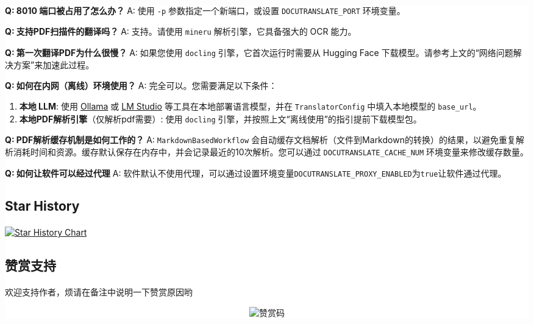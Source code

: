 **Q: 8010 端口被占用了怎么办？**
A: 使用 `-p` 参数指定一个新端口，或设置 `DOCUTRANSLATE_PORT` 环境变量。

**Q: 支持PDF扫描件的翻译吗？**
A: 支持。请使用 `mineru` 解析引擎，它具备强大的 OCR 能力。

**Q: 第一次翻译PDF为什么很慢？**
A: 如果您使用 `docling` 引擎，它首次运行时需要从 Hugging Face 下载模型。请参考上文的“网络问题解决方案”来加速此过程。

**Q: 如何在内网（离线）环境使用？**
A: 完全可以。您需要满足以下条件：

1. **本地 LLM**: 使用 [Ollama](https://ollama.com/) 或 [LM Studio](https://lmstudio.ai/) 等工具在本地部署语言模型，并在
   `TranslatorConfig` 中填入本地模型的 `base_url`。
2. **本地PDF解析引擎**（仅解析pdf需要）: 使用 `docling` 引擎，并按照上文“离线使用”的指引提前下载模型包。

**Q: PDF解析缓存机制是如何工作的？**
A: `MarkdownBasedWorkflow` 会自动缓存文档解析（文件到Markdown的转换）的结果，以避免重复解析消耗时间和资源。缓存默认保存在内存中，并会记录最近的10次解析。您可以通过
`DOCUTRANSLATE_CACHE_NUM` 环境变量来修改缓存数量。

**Q: 如何让软件可以经过代理**
A: 软件默认不使用代理，可以通过设置环境变量`DOCUTRANSLATE_PROXY_ENABLED`为`true`让软件通过代理。

## Star History

<a href="https://www.star-history.com/#xunbu/docutranslate&Date">
 <picture>
   <source media="(prefers-color-scheme: dark)" srcset="https://api.star-history.com/svg?repos=xunbu/docutranslate&type=Date&theme=dark" />
   <source media="(prefers-color-scheme: light)" srcset="https://api.star-history.com/svg?repos=xunbu/docutranslate&type=Date" />
   <img alt="Star History Chart" src="https://api.star-history.com/svg?repos=xunbu/docutranslate&type=Date" />
 </picture>
</a>

## 赞赏支持

欢迎支持作者，烦请在备注中说明一下赞赏原因哟

<p align="center">
  <img src="./images/赞赏码.jpg" alt="赞赏码" style="width: 250px;">
</p>